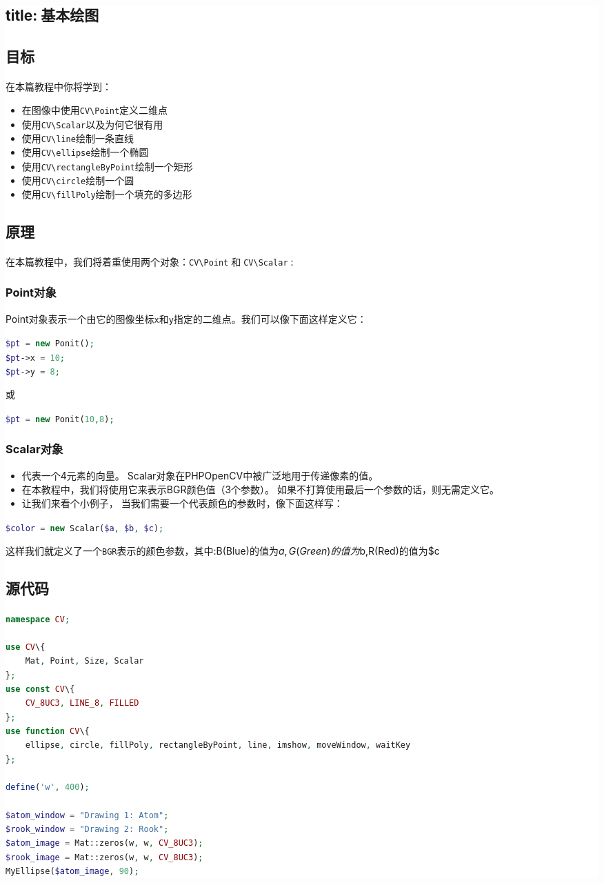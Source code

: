 title: 基本绘图
---

## 目标

在本篇教程中你将学到：

 - 在图像中使用`CV\Point`定义二维点
 - 使用`CV\Scalar`以及为何它很有用
 - 使用`CV\line`绘制一条直线
 - 使用`CV\ellipse`绘制一个椭圆
 - 使用`CV\rectangleByPoint`绘制一个矩形
 - 使用`CV\circle`绘制一个圆
 - 使用`CV\fillPoly`绘制一个填充的多边形

## 原理
在本篇教程中，我们将着重使用两个对象：`CV\Point` 和 `CV\Scalar` :

### Point对象
Point对象表示一个由它的图像坐标`x`和`y`指定的二维点。我们可以像下面这样定义它：

``` php
$pt = new Ponit();
$pt->x = 10;
$pt->y = 8;
```
或

``` php
$pt = new Ponit(10,8);
```

### Scalar对象

 - 代表一个4元素的向量。 Scalar对象在PHPOpenCV中被广泛地用于传递像素的值。
 - 在本教程中，我们将使用它来表示BGR颜色值（3个参数）。 如果不打算使用最后一个参数的话，则无需定义它。
 - 让我们来看个小例子， 当我们需要一个代表颜色的参数时，像下面这样写：
``` php
$color = new Scalar($a, $b, $c);
```

这样我们就定义了一个`BGR`表示的颜色参数，其中:B(Blue)的值为$a,G(Green)的值为$b,R(Red)的值为$c


## 源代码

``` php
namespace CV;

use CV\{
    Mat, Point, Size, Scalar
};
use const CV\{
    CV_8UC3, LINE_8, FILLED
};
use function CV\{
    ellipse, circle, fillPoly, rectangleByPoint, line, imshow, moveWindow, waitKey
};

define('w', 400);

$atom_window = "Drawing 1: Atom";
$rook_window = "Drawing 2: Rook";
$atom_image = Mat::zeros(w, w, CV_8UC3);
$rook_image = Mat::zeros(w, w, CV_8UC3);
MyEllipse($atom_image, 90);
```